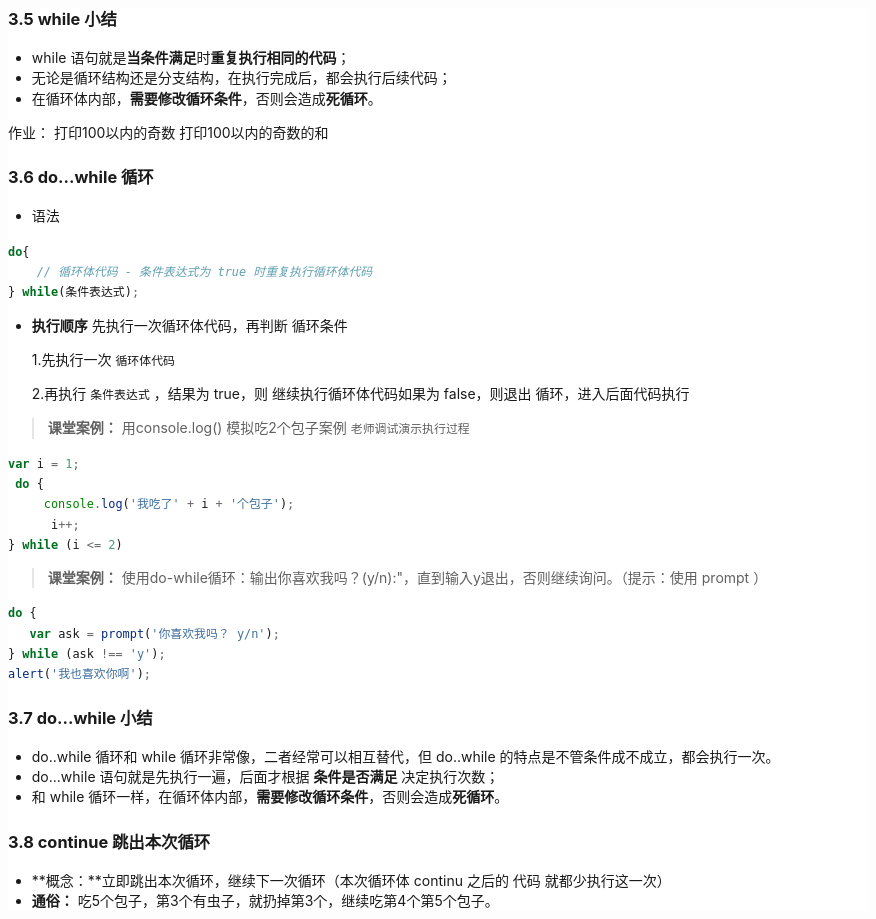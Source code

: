 ### 3.5 while 小结

+ while 语句就是**当条件满足**时**重复执行相同的代码**；
+ 无论是循环结构还是分支结构，在执行完成后，都会执行后续代码；
+ 在循环体内部，**需要修改循环条件**，否则会造成**死循环**。

作业：
    打印100以内的奇数
    打印100以内的奇数的和

### 3.6	 do...while 循环

+ 语法

```` js
do{
    // 循环体代码 - 条件表达式为 true 时重复执行循环体代码
} while(条件表达式);
````

+ **执行顺序** 先执行一次循环体代码，再判断 循环条件

  1.先执行一次 `循环体代码` 

  2.再执行 `条件表达式` ，结果为 true，则 继续执行循环体代码
  ​                                        如果为 false，则退出 循环，进入后面代码执行

> **课堂案例：** 用console.log() 模拟吃2个包子案例  `老师调试演示执行过程`

```` js
var i = 1;
 do {
     console.log('我吃了' + i + '个包子');
      i++;
} while (i <= 2)
````

> **课堂案例：** 使用do-while循环：输出你喜欢我吗？(y/n):"，直到输入y退出，否则继续询问。（提示：使用 prompt ）

```` js
do {
   var ask = prompt('你喜欢我吗？ y/n');
} while (ask !== 'y');
alert('我也喜欢你啊');

````

### 3.7 do...while 小结

- do..while 循环和 while 循环非常像，二者经常可以相互替代，但 do..while 的特点是不管条件成不成立，都会执行一次。
- do...while 语句就是先执行一遍，后面才根据 **条件是否满足** 决定执行次数；
- 和 while 循环一样，在循环体内部，**需要修改循环条件**，否则会造成**死循环**。


### 3.8 continue 跳出本次循环

+ **概念：**立即跳出本次循环，继续下一次循环（本次循环体 continu 之后的 代码 就都少执行这一次）
+ **通俗：** 吃5个包子，第3个有虫子，就扔掉第3个，继续吃第4个第5个包子。
